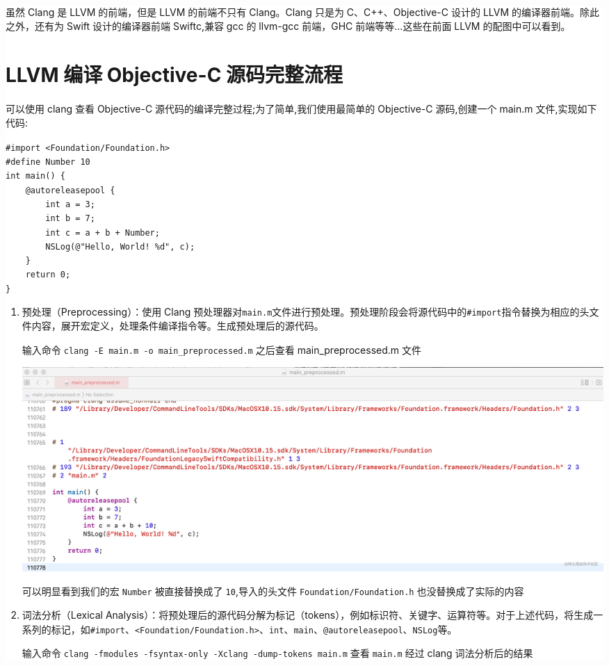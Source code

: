 虽然 Clang 是 LLVM 的前端，但是 LLVM 的前端不只有 Clang。Clang 只是为 C、C++、Objective-C 设计的 LLVM 的编译器前端。除此之外，还有为 Swift 设计的编译器前端 Swiftc,兼容 gcc 的 llvm-gcc 前端，GHC 前端等等...这些在前面 LLVM 的配图中可以看到。

# LLVM 编译 Objective-C 源码完整流程

可以使用 clang 查看 Objective-C 源代码的编译完整过程;为了简单,我们使用最简单的 Objective-C 源码,创建一个 main.m 文件,实现如下代码:

``` objc
#import <Foundation/Foundation.h> 
#define Number 10
int main() {
    @autoreleasepool {
        int a = 3;
        int b = 7;
        int c = a + b + Number;
        NSLog(@"Hello, World! %d", c); 
    } 
    return 0; 
}
```

1. 预处理（Preprocessing）：使用 Clang 预处理器对`main.m`文件进行预处理。预处理阶段会将源代码中的`#import`指令替换为相应的头文件内容，展开宏定义，处理条件编译指令等。生成预处理后的源代码。
    
    输入命令 `clang -E main.m -o main_preprocessed.m` 之后查看 main_preprocessed.m 文件
    
    ![image.png](LLVM之clang插件开发/f5e8e9937a1a4f228086bcf2d7a7d6b2~tplv-k3u1fbpfcp-watermark.png)
     
     可以明显看到我们的宏 `Number` 被直接替换成了 `10`,导入的头文件 `Foundation/Foundation.h` 也没替换成了实际的内容

2. 词法分析（Lexical Analysis）：将预处理后的源代码分解为标记（tokens），例如标识符、关键字、运算符等。对于上述代码，将生成一系列的标记，如`#import`、`<Foundation/Foundation.h>`、`int`、`main`、`@autoreleasepool`、`NSLog`等。

    输入命令 `clang -fmodules -fsyntax-only -Xclang -dump-tokens main.m` 查看 `main.m` 经过 clang 词法分析后的结果
    
